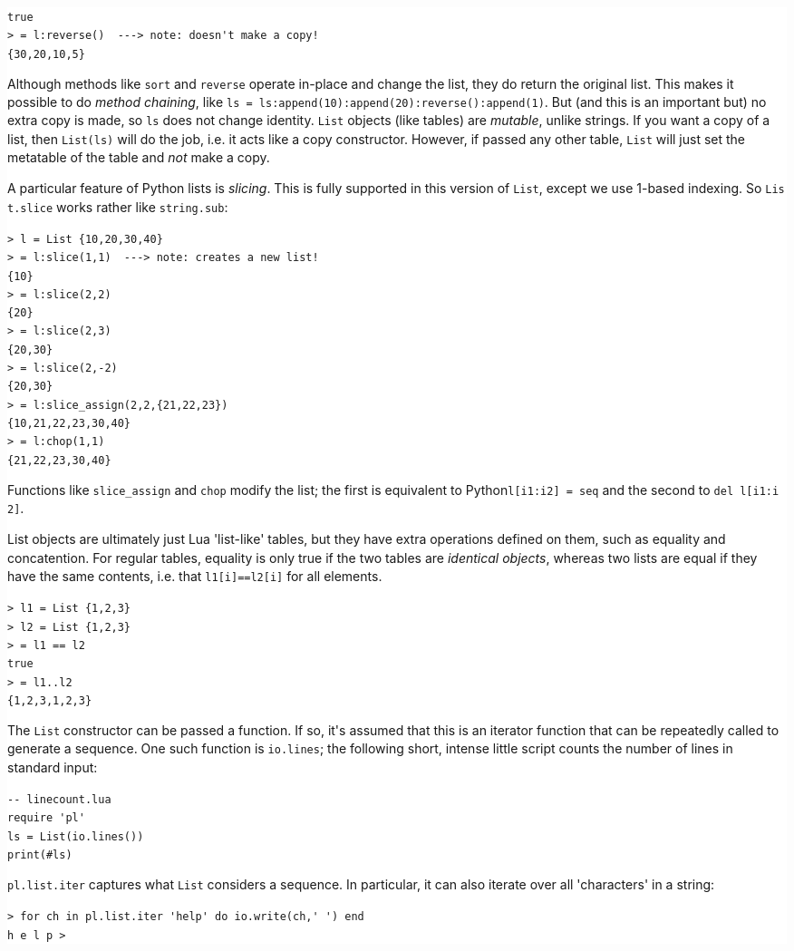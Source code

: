     true
    > = l:reverse()  ---> note: doesn't make a copy!
    {30,20,10,5}

Although methods like `sort` and `reverse` operate in-place and change the list, they do return the original list. This makes it possible to do _method chaining_, like `ls = ls:append(10):append(20):reverse():append(1)`. But (and this is an important but) no extra copy is made, so `ls` does not change identity. `List` objects (like tables) are _mutable_, unlike strings. If you want a copy of a list, then `List(ls)` will do the job, i.e. it acts like a copy constructor. However, if passed any other table, `List` will just set the metatable of the table and _not_ make a copy.

A particular feature of Python lists is _slicing_. This is fully supported in this version of `List`, except we use 1-based indexing. So `List.slice` works rather like `string.sub`:

    > l = List {10,20,30,40}
    > = l:slice(1,1)  ---> note: creates a new list!
    {10}
    > = l:slice(2,2)
    {20}
    > = l:slice(2,3)
    {20,30}
    > = l:slice(2,-2)
    {20,30}
    > = l:slice_assign(2,2,{21,22,23})
    {10,21,22,23,30,40}
    > = l:chop(1,1)
    {21,22,23,30,40}

Functions like `slice_assign` and `chop` modify the list; the first is equivalent to Python`l[i1:i2] = seq` and the second to `del l[i1:i2]`.

List objects are ultimately just Lua 'list-like' tables, but they have extra operations defined on them, such as equality and concatention.  For regular tables, equality is only true if the two tables are _identical objects_, whereas two lists are equal if they have the same contents, i.e. that `l1[i]==l2[i]` for all elements.

    > l1 = List {1,2,3}
    > l2 = List {1,2,3}
    > = l1 == l2
    true
    > = l1..l2
    {1,2,3,1,2,3}

The `List` constructor can be passed a function. If so, it's assumed that this is an iterator function that can be repeatedly called to generate a sequence.  One such function is `io.lines`; the following short, intense little script counts the number of lines in standard input:

    -- linecount.lua
    require 'pl'
    ls = List(io.lines())
    print(#ls)

`pl.list.iter` captures what `List` considers a sequence. In particular, it can also iterate over all 'characters' in a string:

    > for ch in pl.list.iter 'help' do io.write(ch,' ') end
    h e l p >
